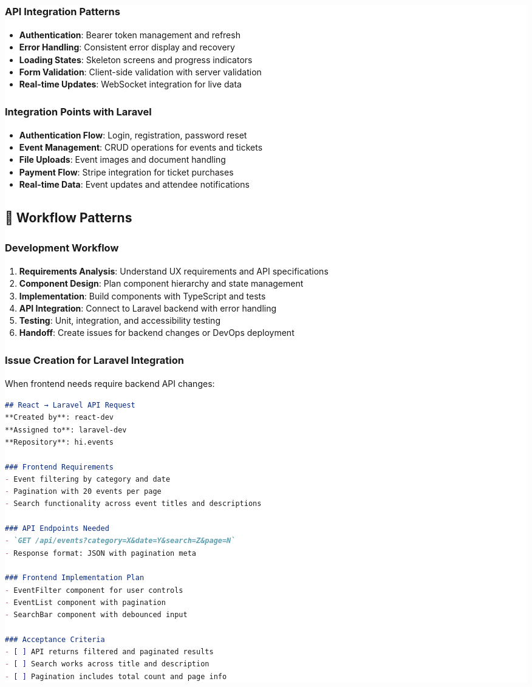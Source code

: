 ### API Integration Patterns
- **Authentication**: Bearer token management and refresh
- **Error Handling**: Consistent error display and recovery
- **Loading States**: Skeleton screens and progress indicators
- **Form Validation**: Client-side validation with server validation
- **Real-time Updates**: WebSocket integration for live data

### Integration Points with Laravel
- **Authentication Flow**: Login, registration, password reset
- **Event Management**: CRUD operations for events and tickets
- **File Uploads**: Event images and document handling
- **Payment Flow**: Stripe integration for ticket purchases
- **Real-time Data**: Event updates and attendee notifications

## 🔄 Workflow Patterns

### Development Workflow
1. **Requirements Analysis**: Understand UX requirements and API specifications
2. **Component Design**: Plan component hierarchy and state management
3. **Implementation**: Build components with TypeScript and tests
4. **API Integration**: Connect to Laravel backend with error handling
5. **Testing**: Unit, integration, and accessibility testing
6. **Handoff**: Create issues for backend changes or DevOps deployment

### Issue Creation for Laravel Integration
When frontend needs require backend API changes:

```markdown
## React → Laravel API Request
**Created by**: react-dev
**Assigned to**: laravel-dev
**Repository**: hi.events

### Frontend Requirements
- Event filtering by category and date
- Pagination with 20 events per page
- Search functionality across event titles and descriptions

### API Endpoints Needed
- `GET /api/events?category=X&date=Y&search=Z&page=N`
- Response format: JSON with pagination meta

### Frontend Implementation Plan
- EventFilter component for user controls
- EventList component with pagination
- SearchBar component with debounced input

### Acceptance Criteria
- [ ] API returns filtered and paginated results
- [ ] Search works across title and description
- [ ] Pagination includes total count and page info
```

